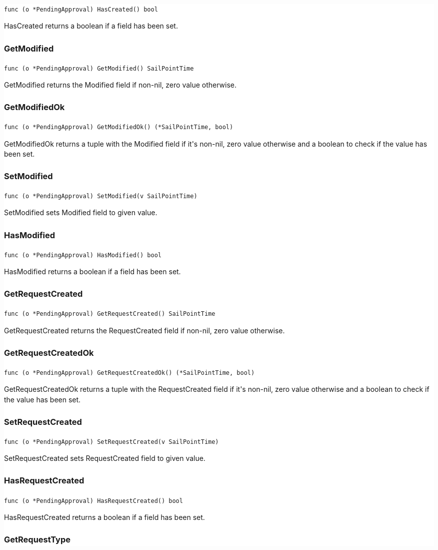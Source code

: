 `func (o *PendingApproval) HasCreated() bool`

HasCreated returns a boolean if a field has been set.

### GetModified

`func (o *PendingApproval) GetModified() SailPointTime`

GetModified returns the Modified field if non-nil, zero value otherwise.

### GetModifiedOk

`func (o *PendingApproval) GetModifiedOk() (*SailPointTime, bool)`

GetModifiedOk returns a tuple with the Modified field if it's non-nil, zero value otherwise
and a boolean to check if the value has been set.

### SetModified

`func (o *PendingApproval) SetModified(v SailPointTime)`

SetModified sets Modified field to given value.

### HasModified

`func (o *PendingApproval) HasModified() bool`

HasModified returns a boolean if a field has been set.

### GetRequestCreated

`func (o *PendingApproval) GetRequestCreated() SailPointTime`

GetRequestCreated returns the RequestCreated field if non-nil, zero value otherwise.

### GetRequestCreatedOk

`func (o *PendingApproval) GetRequestCreatedOk() (*SailPointTime, bool)`

GetRequestCreatedOk returns a tuple with the RequestCreated field if it's non-nil, zero value otherwise
and a boolean to check if the value has been set.

### SetRequestCreated

`func (o *PendingApproval) SetRequestCreated(v SailPointTime)`

SetRequestCreated sets RequestCreated field to given value.

### HasRequestCreated

`func (o *PendingApproval) HasRequestCreated() bool`

HasRequestCreated returns a boolean if a field has been set.

### GetRequestType
